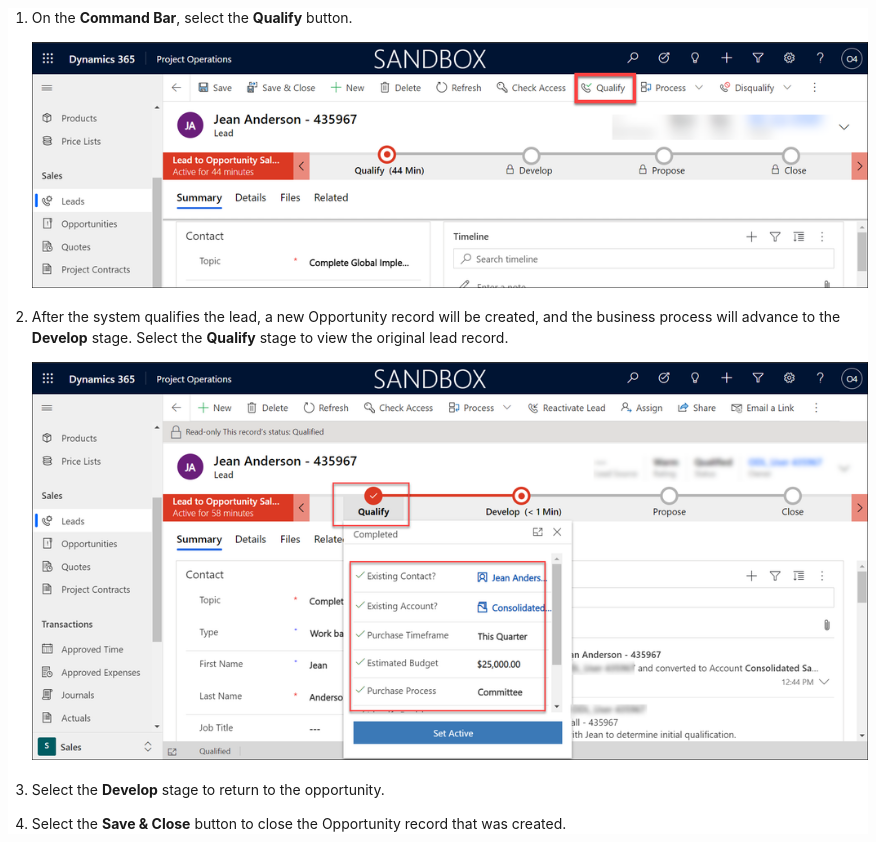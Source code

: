 1. On the **Command Bar**, select the **Qualify** button. 

    ![](../images/module5/lab1/13.png)

2. After the system qualifies the lead, a new Opportunity record will be created, and the business process will advance to the **Develop** stage. Select the **Qualify** stage to view the original lead record. 

    ![](../images/module5/lab1/14.png)

3. Select the **Develop** stage to return to the opportunity.

4. Select the **Save &amp; Close** button to close the Opportunity record that was created. 
